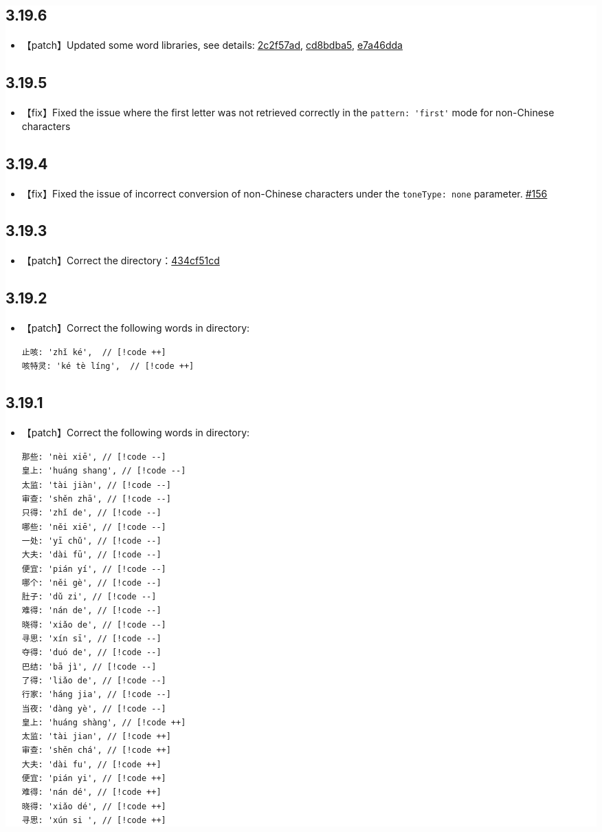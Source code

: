 ## 3.19.6

- 【patch】Updated some word libraries, see details: [2c2f57ad](https://github.com/zh-lx/pinyin-pro/commit/2c2f57ad039bf80de93e1156edaaa030a1d370a6), [cd8bdba5](https://github.com/zh-lx/pinyin-pro/commit/cd8bdba5e6d918e68facec835be396e2c4608d61), [e7a46dda](https://github.com/zh-lx/pinyin-pro/commit/e7a46dda4135da8b373aa72154c373951266e959)

## 3.19.5

- 【fix】Fixed the issue where the first letter was not retrieved correctly in the `pattern: 'first'` mode for non-Chinese characters

## 3.19.4

- 【fix】Fixed the issue of incorrect conversion of non-Chinese characters under the `toneType: none` parameter. [#156](https://github.com/zh-lx/pinyin-pro/issues/156)

## 3.19.3

- 【patch】Correct the directory：[434cf51cd](https://github.com/zh-lx/pinyin-pro/commit/434cf51cd7c7f2a50365bfbe142c70ca93bc2344)

## 3.19.2

- 【patch】Correct the following words in directory:

  ```diff
  止咳: 'zhǐ ké',  // [!code ++]
  咳特灵: 'ké tè líng',  // [!code ++]
  ```

## 3.19.1

- 【patch】Correct the following words in directory:

  ```diff
  那些: 'nèi xiē', // [!code --]
  皇上: 'huáng shang', // [!code --]
  太监: 'tài jiàn', // [!code --]
  审查: 'shěn zhā', // [!code --]
  只得: 'zhǐ de', // [!code --]
  哪些: 'něi xiē', // [!code --]
  一处: 'yī chǔ', // [!code --]
  大夫: 'dài fū', // [!code --]
  便宜: 'pián yí', // [!code --]
  哪个: 'něi gè', // [!code --]
  肚子: 'dǔ zi', // [!code --]
  难得: 'nán de', // [!code --]
  晓得: 'xiǎo de', // [!code --]
  寻思: 'xín sī', // [!code --]
  夺得: 'duó de', // [!code --]
  巴结: 'bā jì', // [!code --]
  了得: 'liǎo de', // [!code --]
  行家: 'háng jia', // [!code --]
  当夜: 'dàng yè', // [!code --]
  皇上: 'huáng shàng', // [!code ++]
  太监: 'tài jian', // [!code ++]
  审查: 'shěn chá', // [!code ++]
  大夫: 'dài fu', // [!code ++]
  便宜: 'pián yi', // [!code ++]
  难得: 'nán dé', // [!code ++]
  晓得: 'xiǎo dé', // [!code ++]
  寻思: 'xún si ', // [!code ++]
  ```